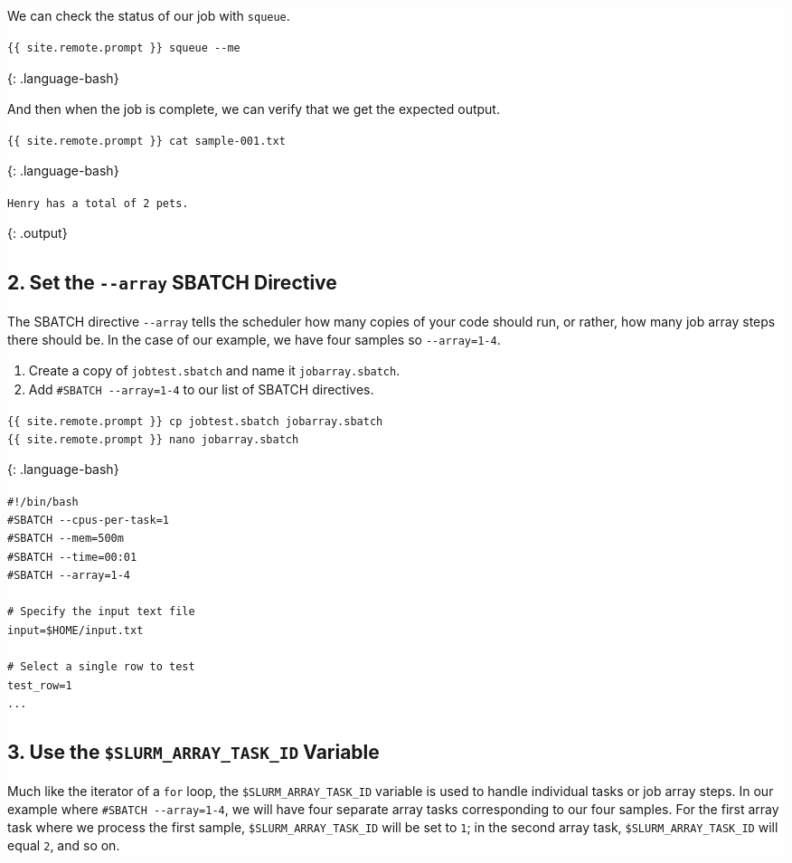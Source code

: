 We can check the status of our job with `squeue`.

```
{{ site.remote.prompt }} squeue --me
```
{: .language-bash}

And then when the job is complete, we can verify that we get the expected output.

```
{{ site.remote.prompt }} cat sample-001.txt
```
{: .language-bash}

```
Henry has a total of 2 pets.
```
{: .output}

## 2. Set the `--array` SBATCH Directive

The SBATCH directive `--array` tells the scheduler how many
copies of your code should run, or rather, how many job array steps there should
be. In the case of our example, we have four samples so `--array=1-4`.

1. Create a copy of `jobtest.sbatch` and name it `jobarray.sbatch`.
2. Add `#SBATCH --array=1-4` to our list of SBATCH directives.

```
{{ site.remote.prompt }} cp jobtest.sbatch jobarray.sbatch
{{ site.remote.prompt }} nano jobarray.sbatch
```
{: .language-bash}

```
#!/bin/bash
#SBATCH --cpus-per-task=1
#SBATCH --mem=500m
#SBATCH --time=00:01
#SBATCH --array=1-4

# Specify the input text file
input=$HOME/input.txt

# Select a single row to test
test_row=1
...
```

## 3. Use the `$SLURM_ARRAY_TASK_ID` Variable

Much like the iterator of a `for` loop, the `$SLURM_ARRAY_TASK_ID` variable
is used to handle individual tasks or job array steps. In our example
where `#SBATCH --array=1-4`, we will have four separate array tasks corresponding
to our four samples. For the first array task where we process the first sample,
`$SLURM_ARRAY_TASK_ID` will be set to `1`; in the second array task,
`$SLURM_ARRAY_TASK_ID` will equal `2`, and so on.
